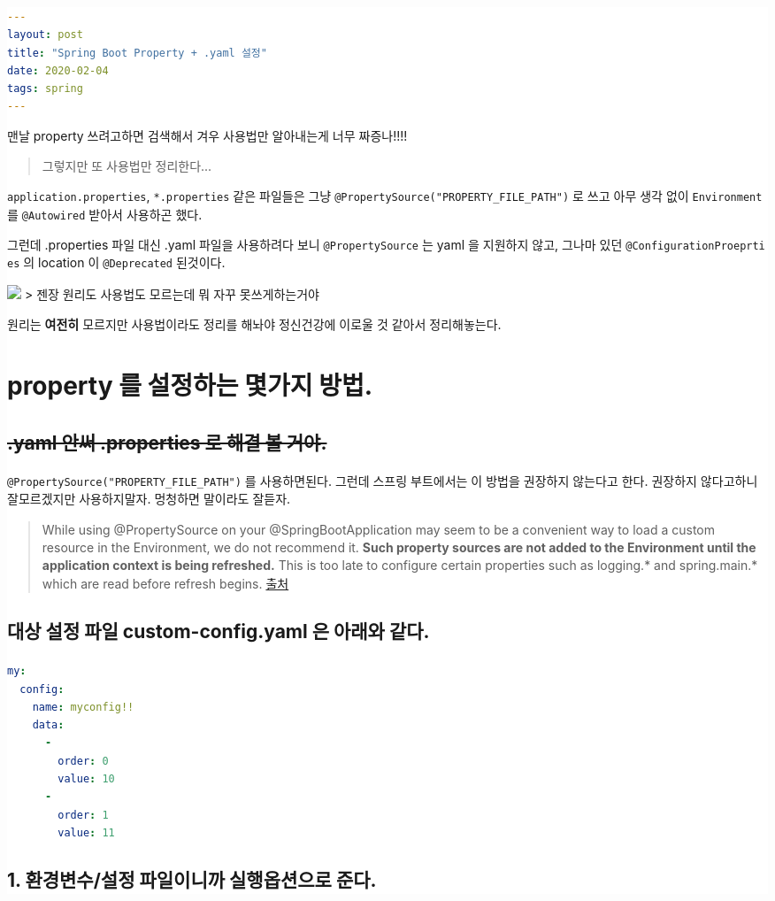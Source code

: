 ```yaml
---
layout: post
title: "Spring Boot Property + .yaml 설정"
date: 2020-02-04
tags: spring
---
```


맨날 property 쓰려고하면 검색해서 겨우 사용법만 알아내는게 너무 짜증나!!!!
> 그렇지만 또 사용법만 정리한다...

`application.properties`, `*.properties` 같은 파일들은 그냥
 `@PropertySource("PROPERTY_FILE_PATH")` 로 쓰고 아무 생각 없이 `Environment` 를 `@Autowired` 받아서 사용하곤 했다.

 그런데 .properties 파일 대신 .yaml 파일을 사용하려다 보니 `@PropertySource` 는 yaml 을 지원하지 않고, 그나마 있던 `@ConfigurationProeprties` 의 location 이 `@Deprecated` 된것이다.

<img src='#' post-src='2020-02-04-spring-property.gif' />
> 젠장 원리도 사용법도 모르는데 뭐 자꾸 못쓰게하는거야

원리는 **여전히** 모르지만 사용법이라도 정리를 해놔야 정신건강에 이로울 것 같아서 정리해놓는다.

# property 를 설정하는 몇가지 방법.

## ~~.yaml 안써 .properties 로 해결 볼 거야.~~
`@PropertySource("PROPERTY_FILE_PATH")` 를 사용하면된다. 그런데 스프링 부트에서는 이 방법을 권장하지 않는다고 한다. 권장하지 않다고하니 잘모르겠지만 사용하지말자. 멍청하면 말이라도 잘듣자.
> While using @PropertySource on your @SpringBootApplication may seem to be a convenient way to load a custom resource in the Environment, we do not recommend it. **Such property sources are not added to the Environment until the application context is being refreshed.** This is too late to configure certain properties such as logging.* and spring.main.* which are read before refresh begins. [출처](https://docs.spring.io/spring-boot/docs/current/reference/htmlsingle/#howto-customize-the-environment-or-application-context)

## 대상 설정 파일 custom-config.yaml 은 아래와 같다.
``` yaml
my:
  config:
    name: myconfig!!
    data:
      -
        order: 0
        value: 10
      -
        order: 1
        value: 11
```

## 1. 환경변수/설정 파일이니까 실행옵션으로 준다.
